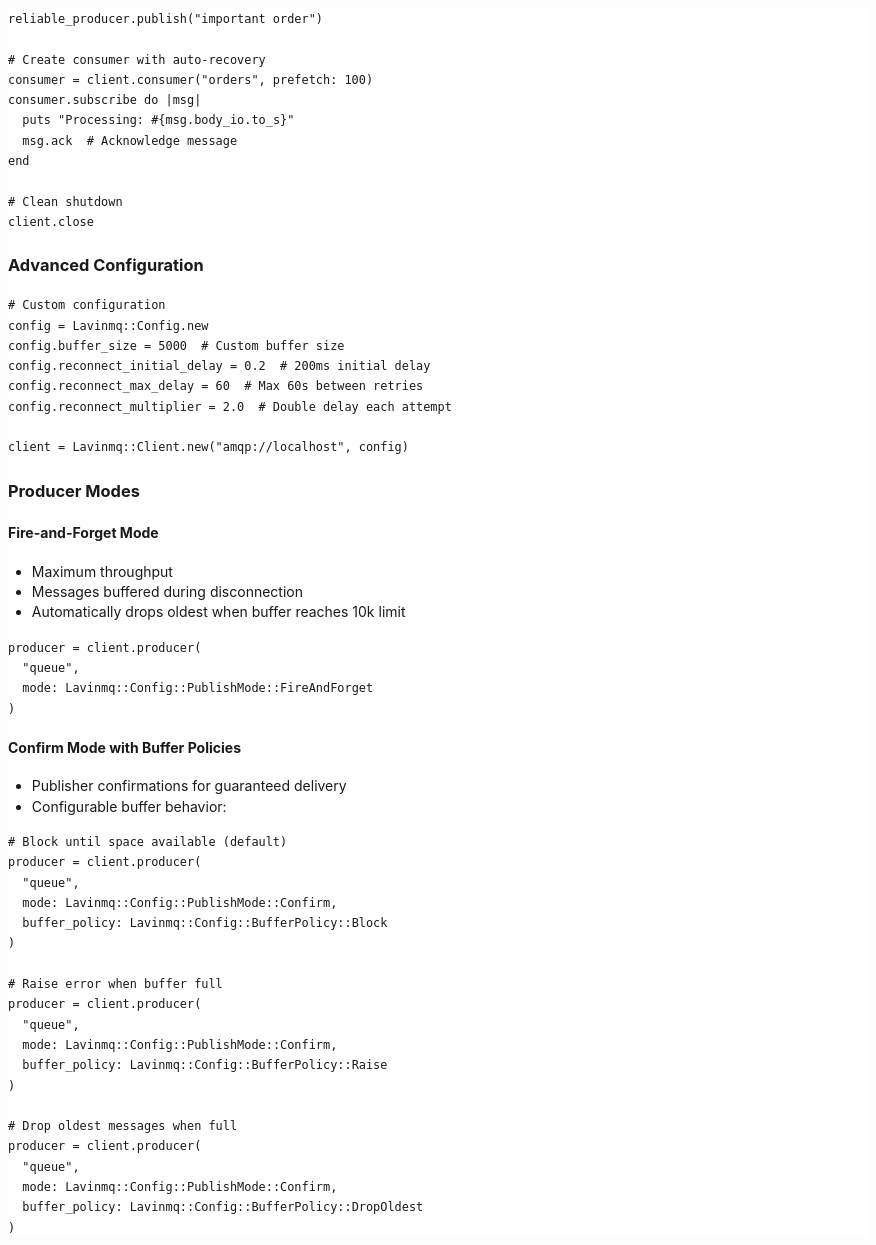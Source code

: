 ```crystal
reliable_producer.publish("important order")

# Create consumer with auto-recovery
consumer = client.consumer("orders", prefetch: 100)
consumer.subscribe do |msg|
  puts "Processing: #{msg.body_io.to_s}"
  msg.ack  # Acknowledge message
end

# Clean shutdown
client.close
```

### Advanced Configuration

```crystal
# Custom configuration
config = Lavinmq::Config.new
config.buffer_size = 5000  # Custom buffer size
config.reconnect_initial_delay = 0.2  # 200ms initial delay
config.reconnect_max_delay = 60  # Max 60s between retries
config.reconnect_multiplier = 2.0  # Double delay each attempt

client = Lavinmq::Client.new("amqp://localhost", config)
```

### Producer Modes

#### Fire-and-Forget Mode
- Maximum throughput
- Messages buffered during disconnection
- Automatically drops oldest when buffer reaches 10k limit

```crystal
producer = client.producer(
  "queue",
  mode: Lavinmq::Config::PublishMode::FireAndForget
)
```

#### Confirm Mode with Buffer Policies
- Publisher confirmations for guaranteed delivery
- Configurable buffer behavior:

```crystal
# Block until space available (default)
producer = client.producer(
  "queue",
  mode: Lavinmq::Config::PublishMode::Confirm,
  buffer_policy: Lavinmq::Config::BufferPolicy::Block
)

# Raise error when buffer full
producer = client.producer(
  "queue",
  mode: Lavinmq::Config::PublishMode::Confirm,
  buffer_policy: Lavinmq::Config::BufferPolicy::Raise
)

# Drop oldest messages when full
producer = client.producer(
  "queue",
  mode: Lavinmq::Config::PublishMode::Confirm,
  buffer_policy: Lavinmq::Config::BufferPolicy::DropOldest
)
```